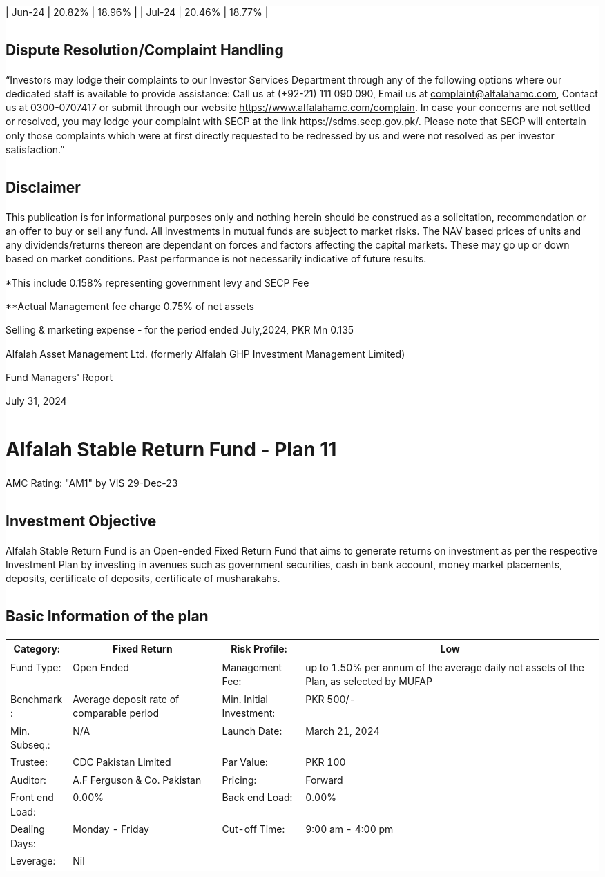 | Jun-24 | 20.82%  | 18.96% |
| Jul-24 | 20.46%  | 18.77% |

## Dispute Resolution/Complaint Handling

“Investors may lodge their complaints to our Investor Services Department through any of the following options where our dedicated staff is available to provide assistance: Call us at (+92-21) 111 090 090, Email us at complaint@alfalahamc.com, Contact us at 0300-0707417 or submit through our website https://www.alfalahamc.com/complain. In case your concerns are not settled or resolved, you may lodge your complaint with SECP at the link https://sdms.secp.gov.pk/. Please note that SECP will entertain only those complaints which were at first directly requested to be redressed by us and were not resolved as per investor satisfaction.”

## Disclaimer

This publication is for informational purposes only and nothing herein should be construed as a solicitation, recommendation or an offer to buy or sell any fund. All investments in mutual funds are subject to market risks. The NAV based prices of units and any dividends/returns thereon are dependant on forces and factors affecting the capital markets. These may go up or down based on market conditions. Past performance is not necessarily indicative of future results.

\*This include 0.158% representing government levy and SECP Fee

\*\*Actual Management fee charge 0.75% of net assets

Selling & marketing expense - for the period ended July,2024, PKR Mn 0.135

Alfalah Asset Management Ltd. (formerly Alfalah GHP Investment Management Limited)

Fund Managers' Report

July 31, 2024

# Alfalah Stable Return Fund - Plan 11

AMC Rating: "AM1" by VIS 29-Dec-23

## Investment Objective

Alfalah Stable Return Fund is an Open-ended Fixed Return Fund that aims to generate returns on investment as per the respective Investment Plan by investing in avenues such as government securities, cash in bank account, money market placements, deposits, certificate of deposits, certificate of musharakahs.

## Basic Information of the plan

| Category:       | Fixed Return                              | Risk Profile:            | Low                                                                                     |
| --------------- | ----------------------------------------- | ------------------------ | --------------------------------------------------------------------------------------- |
| Fund Type:      | Open Ended                                | Management Fee:          | up to 1.50% per annum of the average daily net assets of the Plan, as selected by MUFAP |
| Benchmark:      | Average deposit rate of comparable period | Min. Initial Investment: | PKR 500/-                                                                               |
| Min. Subseq.:   | N/A                                       | Launch Date:             | March 21, 2024                                                                          |
| Trustee:        | CDC Pakistan Limited                      | Par Value:               | PKR 100                                                                                 |
| Auditor:        | A.F Ferguson & Co. Pakistan               | Pricing:                 | Forward                                                                                 |
| Front end Load: | 0.00%                                     | Back end Load:           | 0.00%                                                                                   |
| Dealing Days:   | Monday - Friday                           | Cut-off Time:            | 9:00 am - 4:00 pm                                                                       |
| Leverage:       | Nil                                       |                          |                                                                                         |
